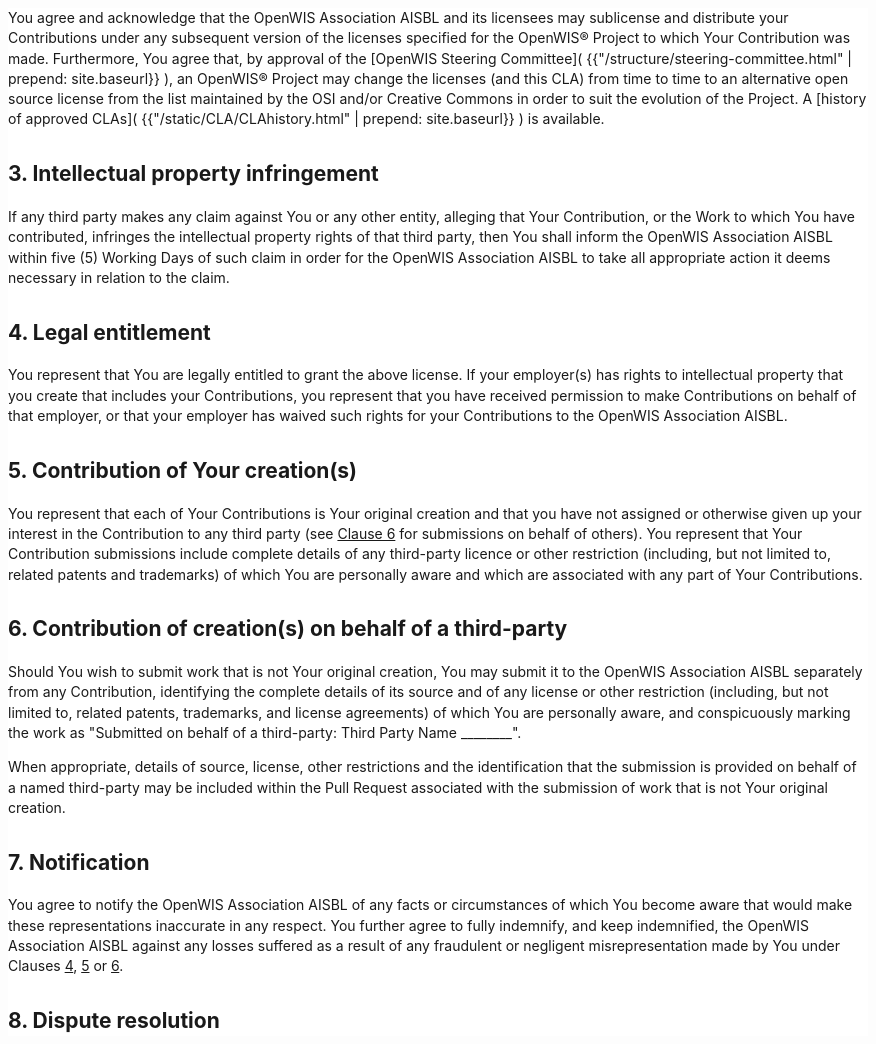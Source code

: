 You agree and acknowledge that the OpenWIS Association AISBL and its licensees may sublicense and distribute your Contributions under any subsequent version of the licenses specified for the OpenWIS® Project to which Your Contribution was made. Furthermore, You agree that, by approval of the [OpenWIS Steering Committee]( {{"/structure/steering-committee.html" | prepend: site.baseurl}} ), an OpenWIS® Project may change the licenses (and this CLA) from time to time to an alternative open source license from the list maintained by the OSI and/or Creative Commons in order to suit the evolution of the Project.  A [history of approved CLAs]( {{"/static/CLA/CLAhistory.html" | prepend: site.baseurl}} ) is available.

<h2 id="3-intellectual-property-infringement">3. Intellectual property infringement</h2>

If any third party makes any claim against You or any other entity, alleging that Your Contribution, or the Work to which You have contributed, infringes the intellectual property rights of that third party, then You shall inform the OpenWIS Association AISBL within five (5) Working Days of such claim in order for the OpenWIS Association AISBL to take all appropriate action it deems necessary in relation to the claim.

<h2 id="4-legal-entitlement">4. Legal entitlement</h2>

You represent that You are legally entitled to grant the above license. If your employer(s) has rights to intellectual property that you create that includes your Contributions, you represent that you have received permission to make Contributions on behalf of that employer, or that your employer has waived such rights for your Contributions to the OpenWIS Association AISBL.

<h2 id="5-contribution-of-your-creations">5. Contribution of Your creation(s)</h2>

You represent that each of Your Contributions is Your original creation and that you have not assigned or otherwise given up your interest in the Contribution to any third party (see [Clause 6](#6-contribution-of-creation-on-behalf-of-third-party) for submissions on behalf of others).  You represent that Your Contribution submissions include complete details of any third-party licence or other restriction (including, but not limited to, related patents and trademarks) of which You are personally aware and which are associated with any part of Your Contributions.

<h2 id="6-contribution-of-creation-on-behalf-of-third-party">6. Contribution of creation(s) on behalf of a third-party</h2>

Should You wish to submit work that is not Your original creation, You may submit it to the OpenWIS Association AISBL separately from any Contribution, identifying the complete details of its source and of any license or other restriction (including, but not limited to, related patents, trademarks, and license agreements) of which You are personally aware, and conspicuously marking the work as "Submitted on behalf of a third-party: Third Party Name ________".

When appropriate, details of source, license, other restrictions and the identification that the submission is provided on behalf of a named third-party may be included within the Pull Request associated with the submission of work that is not Your original creation.

<h2 id="7-notification">7. Notification</h2>

You agree to notify the OpenWIS Association AISBL of any facts or circumstances of which You become aware that would make these representations inaccurate in any respect. You further agree to fully indemnify, and keep indemnified, the OpenWIS Association AISBL against any losses suffered as a result of any fraudulent or negligent misrepresentation made by You under Clauses [4](#4-legal-entitlement), [5](#5-contribution-of-your-creations) or [6](#6-contribution-of-creation-on-behalf-of-third-party).

<h2 id="8-dispute-resolution">8. Dispute resolution</h2>
